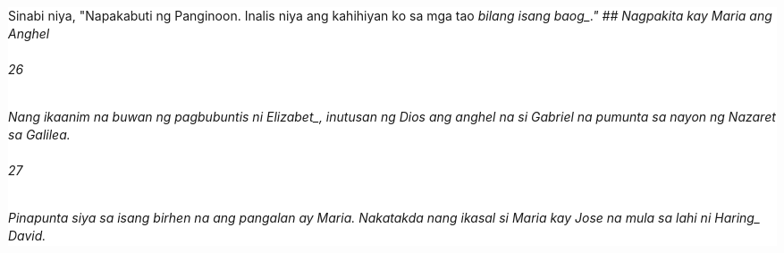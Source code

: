 


Sinabi niya, "Napakabuti ng Panginoon. Inalis niya ang kahihiyan ko sa mga tao <i class="trans-change">bilang isang baog_." ## Nagpakita kay Maria ang Anghel 





















###### 26 










Nang ikaanim na buwan <i class="trans-change">ng pagbubuntis ni Elizabet_, inutusan ng Dios ang anghel na si Gabriel na pumunta sa nayon ng Nazaret sa Galilea. 





















###### 27 










Pinapunta siya sa isang birhen na ang pangalan ay Maria. Nakatakda nang ikasal si Maria kay Jose na mula sa lahi ni <i class="trans-change">Haring_ David. 











